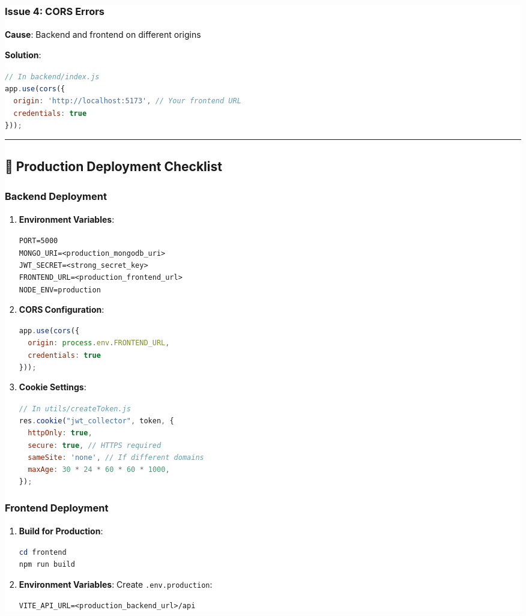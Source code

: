### Issue 4: CORS Errors
**Cause**: Backend and frontend on different origins

**Solution**:
```javascript
// In backend/index.js
app.use(cors({
  origin: 'http://localhost:5173', // Your frontend URL
  credentials: true
}));
```

---

## 🚀 Production Deployment Checklist

### Backend Deployment
1. **Environment Variables**:
   ```
   PORT=5000
   MONGO_URI=<production_mongodb_uri>
   JWT_SECRET=<strong_secret_key>
   FRONTEND_URL=<production_frontend_url>
   NODE_ENV=production
   ```

2. **CORS Configuration**:
   ```javascript
   app.use(cors({
     origin: process.env.FRONTEND_URL,
     credentials: true
   }));
   ```

3. **Cookie Settings**:
   ```javascript
   // In utils/createToken.js
   res.cookie("jwt_collector", token, {
     httpOnly: true,
     secure: true, // HTTPS required
     sameSite: 'none', // If different domains
     maxAge: 30 * 24 * 60 * 60 * 1000,
   });
   ```

### Frontend Deployment
1. **Build for Production**:
   ```powershell
   cd frontend
   npm run build
   ```

2. **Environment Variables**:
   Create `.env.production`:
   ```
   VITE_API_URL=<production_backend_url>/api
   ```
